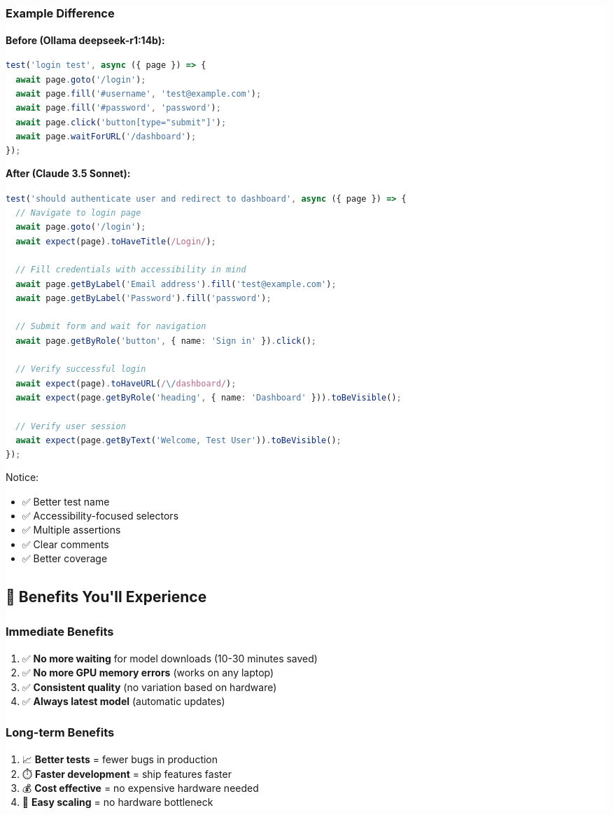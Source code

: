 ### Example Difference

**Before (Ollama deepseek-r1:14b):**
```typescript
test('login test', async ({ page }) => {
  await page.goto('/login');
  await page.fill('#username', 'test@example.com');
  await page.fill('#password', 'password');
  await page.click('button[type="submit"]');
  await page.waitForURL('/dashboard');
});
```

**After (Claude 3.5 Sonnet):**
```typescript
test('should authenticate user and redirect to dashboard', async ({ page }) => {
  // Navigate to login page
  await page.goto('/login');
  await expect(page).toHaveTitle(/Login/);
  
  // Fill credentials with accessibility in mind
  await page.getByLabel('Email address').fill('test@example.com');
  await page.getByLabel('Password').fill('password');
  
  // Submit form and wait for navigation
  await page.getByRole('button', { name: 'Sign in' }).click();
  
  // Verify successful login
  await expect(page).toHaveURL(/\/dashboard/);
  await expect(page.getByRole('heading', { name: 'Dashboard' })).toBeVisible();
  
  // Verify user session
  await expect(page.getByText('Welcome, Test User')).toBeVisible();
});
```

Notice:
- ✅ Better test name
- ✅ Accessibility-focused selectors
- ✅ Multiple assertions
- ✅ Clear comments
- ✅ Better coverage

## 🎉 Benefits You'll Experience

### Immediate Benefits
1. ✅ **No more waiting** for model downloads (10-30 minutes saved)
2. ✅ **No more GPU memory errors** (works on any laptop)
3. ✅ **Consistent quality** (no variation based on hardware)
4. ✅ **Always latest model** (automatic updates)

### Long-term Benefits
1. 📈 **Better tests** = fewer bugs in production
2. ⏱️ **Faster development** = ship features faster
3. 💰 **Cost effective** = no expensive hardware needed
4. 🔄 **Easy scaling** = no hardware bottleneck
